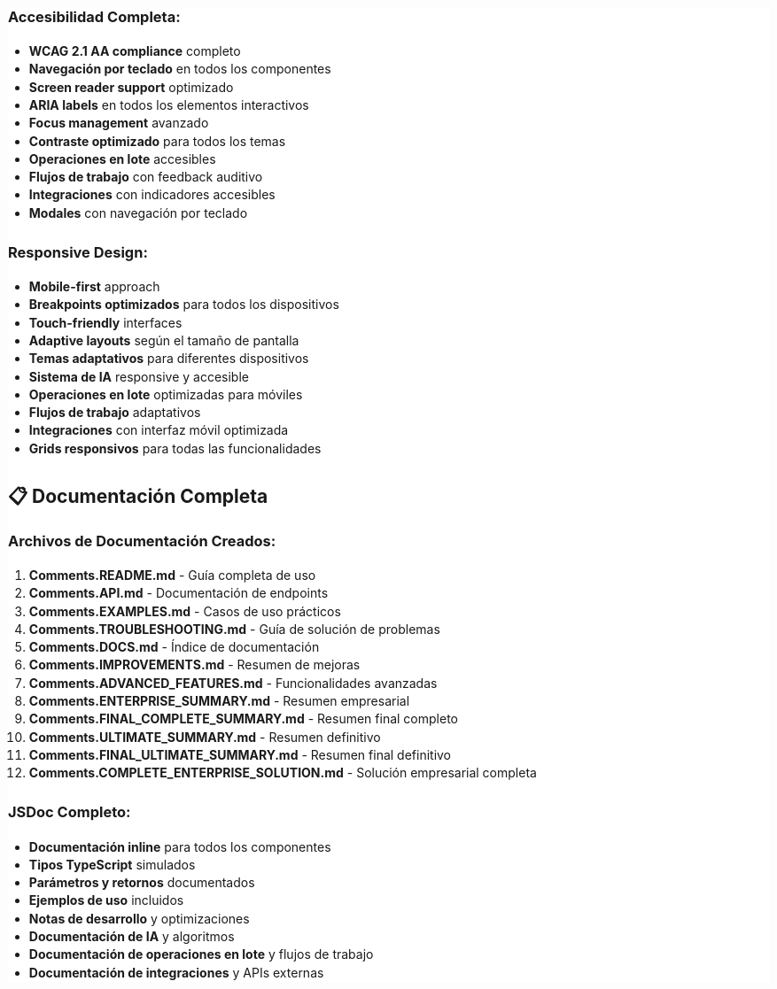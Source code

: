 ### **Accesibilidad Completa:**
- **WCAG 2.1 AA compliance** completo
- **Navegación por teclado** en todos los componentes
- **Screen reader support** optimizado
- **ARIA labels** en todos los elementos interactivos
- **Focus management** avanzado
- **Contraste optimizado** para todos los temas
- **Operaciones en lote** accesibles
- **Flujos de trabajo** con feedback auditivo
- **Integraciones** con indicadores accesibles
- **Modales** con navegación por teclado

### **Responsive Design:**
- **Mobile-first** approach
- **Breakpoints optimizados** para todos los dispositivos
- **Touch-friendly** interfaces
- **Adaptive layouts** según el tamaño de pantalla
- **Temas adaptativos** para diferentes dispositivos
- **Sistema de IA** responsive y accesible
- **Operaciones en lote** optimizadas para móviles
- **Flujos de trabajo** adaptativos
- **Integraciones** con interfaz móvil optimizada
- **Grids responsivos** para todas las funcionalidades

## 📋 Documentación Completa

### **Archivos de Documentación Creados:**
1. **Comments.README.md** - Guía completa de uso
2. **Comments.API.md** - Documentación de endpoints
3. **Comments.EXAMPLES.md** - Casos de uso prácticos
4. **Comments.TROUBLESHOOTING.md** - Guía de solución de problemas
5. **Comments.DOCS.md** - Índice de documentación
6. **Comments.IMPROVEMENTS.md** - Resumen de mejoras
7. **Comments.ADVANCED_FEATURES.md** - Funcionalidades avanzadas
8. **Comments.ENTERPRISE_SUMMARY.md** - Resumen empresarial
9. **Comments.FINAL_COMPLETE_SUMMARY.md** - Resumen final completo
10. **Comments.ULTIMATE_SUMMARY.md** - Resumen definitivo
11. **Comments.FINAL_ULTIMATE_SUMMARY.md** - Resumen final definitivo
12. **Comments.COMPLETE_ENTERPRISE_SOLUTION.md** - Solución empresarial completa

### **JSDoc Completo:**
- **Documentación inline** para todos los componentes
- **Tipos TypeScript** simulados
- **Parámetros y retornos** documentados
- **Ejemplos de uso** incluidos
- **Notas de desarrollo** y optimizaciones
- **Documentación de IA** y algoritmos
- **Documentación de operaciones en lote** y flujos de trabajo
- **Documentación de integraciones** y APIs externas
